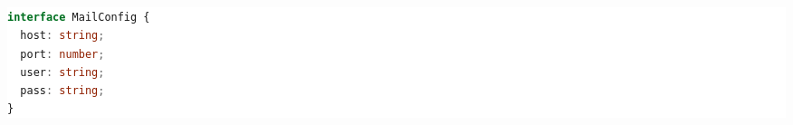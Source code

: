```typescript
interface MailConfig {
  host: string;
  port: number;
  user: string;
  pass: string;
}
```
